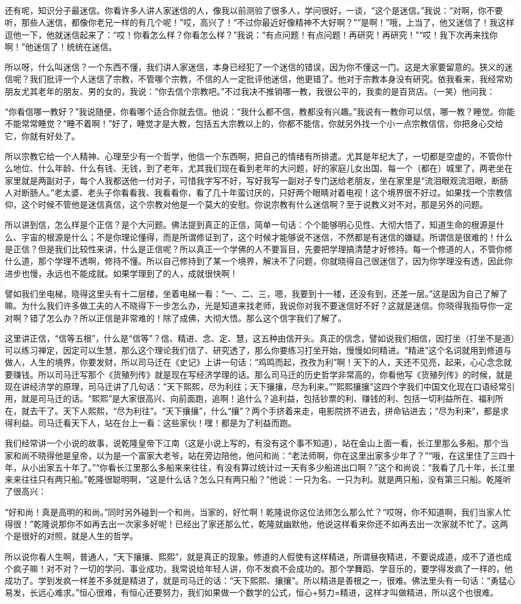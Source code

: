 还有呢，知识分子最迷信。你看许多人讲人家迷信的人，像我以前测验了很多人，学问很好，一谈，“这个是迷信。”我说：“对啊，你不要听，那些人迷信，都像你老兄一样的有几个呢！”哎，高兴了！“不过你最近好像精神不大好啊？”“是啊！”哦，上当了，他又迷信了！我这样逗他一下，他就迷信起来了：“哎！你看怎么样？你看怎么样？”我说：“有点问题！有点问题！再研究！再研究！”“哎！我下次再来找你啊！”他迷信了！统统在迷信。

所以呀，什么叫迷信？一个东西不懂，我们讲人家迷信，本身已经犯了一个迷信的错误，因为你不懂这一门。这是大家要留意的。狭义的迷信呢？我们批评一个人迷信了宗教，不管哪个宗教，不信的人一定批评他迷信，他更错了。他对于宗教本身没有研究。依我看来，我经常劝朋友尤其老年的朋友、男的女的，我说：“你去信个宗教吧。”不过我决不推销哪一教，我很公平的，我卖的是百货店。（一笑）他问我：

“你看信哪一教好？”我说随便，你看哪个适合你就去信。他说：“我什么都不信，教都没有兴趣。”我说有一教你可以信，哪一教？睡觉。你能不能常常睡觉？“睡不着啊！”好了，睡觉才是大教，包括五大宗教以上的，你都不能信，你就另外找一个小一点宗教信信，你把身心交给它，你就有好处了。

所以宗教它给一个人精神、心理至少有一个哲学，他信一个东西啊，把自己的情绪有所排遣。尤其是年纪大了，一切都是空虚的，不管你什么地位、什么年龄、什么有钱、无钱，到了老年，尤其我们现在看到老年的大问题，好的家庭儿女出国、每一个（都在）城里了，两老坐在家里就是两副对子，每个人我都送他一付对子，可惜我字写不好，写好我写一副对子专门送给老朋友，坐在家里是“流泪眼观流泪眼，断肠人对断肠人。”老太婆、老头子你看看我、我看看你，看了几十年蛮讨厌的，只好两个眼睛对着电视！这个境界很不好过。如果找一个宗教信仰，这个时候不管他是迷信真信，这个宗教对他是一个莫大的安慰。你说宗教有什么迷信啊？至于说教义对不对，那是另外的问题。

所以讲到信，怎么样是个正信？是个大问题。佛法提到真正的正信，简单一句话：个个能够明心见性、大彻大悟了，知道生命的根源是什么、宇宙的根源是什么；不是你理论懂得，而是所谓修证到了，这个时候才能够说不迷信，不然都是有迷信的嫌疑。所谓信是很难的！什么是正信？但是我们比较性来讲，什么是正信呢？所以真正一个学佛的人不要盲目，先要把学理搞清楚才好修持。每一个修道的人，不管你修什么道，那个学理不透啊，修持不懂。所以自己修持到了某一个境界，解决不了问题，你就晓得自己很迷信了，因为你学理没有透，因此你进步也慢，永远也不能成就。如果学理到了的人，成就很快啊！

譬如我们坐电梯，晓得这里头有十二层楼，坐着电梯一看：“一、二、三，嗯，我要到十一楼，还没有到，还差一层。”这是因为自己了解了嘛。为什么我们许多做工夫的人不晓得下一步怎么办，光是知道来找老师，我说你对我不要迷信好不好？这就是迷信。你晓得我指导你一定对啊？错了怎么办？所以正信是非常难的！除了成佛，大彻大悟。那么这个信字我们了解了。

这里讲正信，“信等五根”，什么是“信等”？信、精进、念、定、慧，这五种由信开头。真正的信念，譬如说我们相信，因打坐（打坐不是道）可以练习禅定，因定可以生慧，那么这个理论我们信了、研究透了，那么你要练习打坐开始，慢慢如何精进。“精进”这个名词就用到修道与做人，人生的境界，你要发财，所以司马迁在《史记》上讲一句话：“鸡鸣而起，孜孜为利”啊！天下的人，天还不见亮，起来，心心念念就要赚钱。所以司马迁写那个《货殖列传》就是现在写经济学理的话。那么司马迁的历史哲学非常高的，你看他写《货殖列传》的时候，就是现在讲经济学的原理，司马迁讲了几句话：“天下熙熙，尽为利往；天下攘攘，尽为利来。”“熙熙攘攘”这四个字我们中国文化现在口语经常引用，就是司马迁的话。“熙熙”是大家很高兴、向前面跑，追啊！追什么？追利益，包括钞票的利、赚钱的利、包括一切利益所在、福利所在，就去干了。天下人熙熙，“尽为利往”。“天下攘攘”，什么“攘”？两个手挤着来走，电影院挤不进去，拼命钻进去；“尽为利来”，都是求得利益。司马迁看天下人，站在台上一看：这些家伙！嘿！都是为了利益而跑。

我们经常讲一个小说的故事，说乾隆皇帝下江南（这是小说上写的，有没有这个事不知道），站在金山上面一看，长江里那么多船。那个当家和尚不晓得他是皇帝，以为是一个富家大老爷，站在旁边陪他，他问和尚：“老法师啊，你在这里出家多少年了？”“哦，在这里住了三四十年，从小出家五十年了。”“你看长江里那么多船来来往往，有没有算过统计过一天有多少船进出口啊？”这个和尚说：“我看了几十年，长江里来来往往只有两只船。”乾隆很聪明啊，“这是什么话？怎么只有两只船？”他说：一只为名、一只为利。就是两只船，没有第三只船。乾隆听了很高兴：

“好和尚！真是高明的和尚。”同时另外碰到一个和尚，当家的，好忙啊！乾隆说你这位法师怎么那么忙？“哎呀，你不知道啊，我们当家人忙得很！”乾隆说那你不如再去出一次家多好呢！已经出了家还那么忙，乾隆就幽默他，他说这样看来你还不如再去出一次家就不忙了。这两个是很好的对照，就是人生的哲学。

所以说你看人生啊，普通人，“天下攘攘、熙熙”，就是真正的现象。修道的人假使有这样精进，所谓昼夜精进，不要说成道，成不了道也成个疯子嘛！对不对？一切的学问、事业成功，我常说给年轻人讲，你不发疯不会成功的。那个学舞蹈、学音乐的，要学得发疯了一样的，他成功了。学到发疯一样差不多就是精进了，就是司马迁的话：“天下熙熙、攘攘”。所以精进是善根之一，很难。佛法里头有一句话：“勇猛心易发，长远心难求。”恒心很难，有恒心还要努力，我们如果做一个数学的公式，恒心+努力=精进，这样才叫做精进，所以这个也很难。
